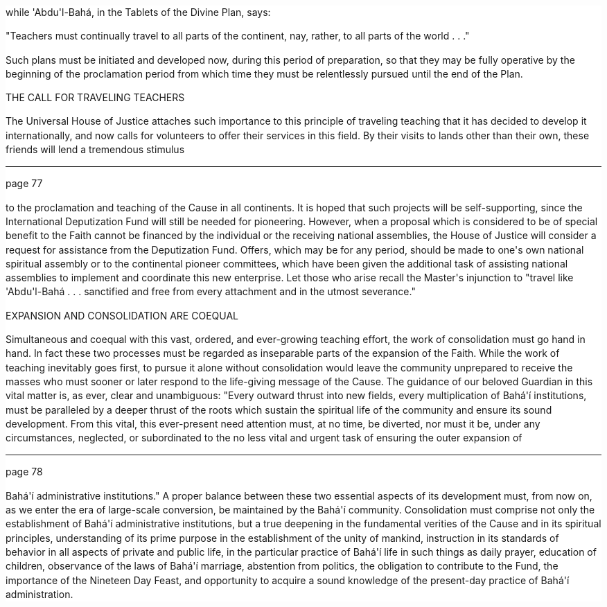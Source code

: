   
while 'Abdu'l-Bahá, in the Tablets of the Divine Plan, says:  
  
"Teachers must continually travel to all parts of the continent, nay, rather, to all parts of the world . . ."

  
Such plans must be initiated and developed now, during this period of preparation, so that they may be fully operative by the beginning of the proclamation period from which time they must be relentlessly pursued until the end of the Plan.  
  
THE CALL FOR TRAVELING TEACHERS  
  
The Universal House of Justice attaches such importance to this principle of traveling teaching that it has decided to develop it internationally, and now calls for volunteers to offer their services in this field. By their visits to lands other than their own, these friends will lend a tremendous stimulus  
  

* * *

page 77  
  
to the proclamation and teaching of the Cause in all continents. It is hoped that such projects will be self-supporting, since the International Deputization Fund will still be needed for pioneering. However, when a proposal which is considered to be of special benefit to the Faith cannot be financed by the individual or the receiving national assemblies, the House of Justice will consider a request for assistance from the Deputization Fund. Offers, which may be for any period, should be made to one's own national spiritual assembly or to the continental pioneer committees, which have been given the additional task of assisting national assemblies to implement and coordinate this new enterprise. Let those who arise recall the Master's injunction to "travel like 'Abdu'l-Bahá . . . sanctified and free from every attachment and in the utmost severance."  
  
EXPANSION AND CONSOLIDATION ARE COEQUAL  
  
Simultaneous and coequal with this vast, ordered, and ever-growing teaching effort, the work of consolidation must go hand in hand. In fact these two processes must be regarded as inseparable parts of the expansion of the Faith. While the work of teaching inevitably goes first, to pursue it alone without consolidation would leave the community unprepared to receive the masses who must sooner or later respond to the life-giving message of the Cause. The guidance of our beloved Guardian in this vital matter is, as ever, clear and unambiguous: "Every outward thrust into new fields, every multiplication of Bahá'í institutions, must be paralleled by a deeper thrust of the roots which sustain the spiritual life of the community and ensure its sound development. From this vital, this ever-present need attention must, at no time, be diverted, nor must it be, under any circumstances, neglected, or subordinated to the no less vital and urgent task of ensuring the outer expansion of  
  

* * *

page 78  
  
Bahá'í administrative institutions." A proper balance between these two essential aspects of its development must, from now on, as we enter the era of large-scale conversion, be maintained by the Bahá'í community. Consolidation must comprise not only the establishment of Bahá'í administrative institutions, but a true deepening in the fundamental verities of the Cause and in its spiritual principles, understanding of its prime purpose in the establishment of the unity of mankind, instruction in its standards of behavior in all aspects of private and public life, in the particular practice of Bahá'í life in such things as daily prayer, education of children, observance of the laws of Bahá'í marriage, abstention from politics, the obligation to contribute to the Fund, the importance of the Nineteen Day Feast, and opportunity to acquire a sound knowledge of the present-day practice of Bahá'í administration.  
  